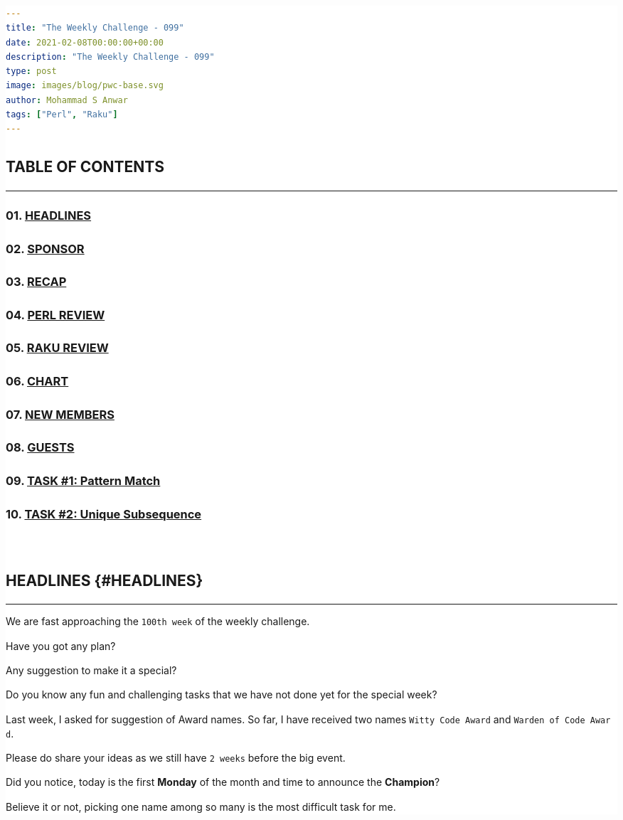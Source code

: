 ```yaml
---
title: "The Weekly Challenge - 099"
date: 2021-02-08T00:00:00+00:00
description: "The Weekly Challenge - 099"
type: post
image: images/blog/pwc-base.svg
author: Mohammad S Anwar
tags: ["Perl", "Raku"]
---
```


## TABLE OF CONTENTS
***

### 01. [HEADLINES](#HEADLINES)
### 02. [SPONSOR](#SPONSOR)
### 03. [RECAP](#RECAP)
### 04. [PERL REVIEW](#PERLREVIEW)
### 05. [RAKU REVIEW](#RAKUREVIEW)
### 06. [CHART](#CHART)
### 07. [NEW MEMBERS](#NEWMEMBERS)
### 08. [GUESTS](#GUESTS)
### 09. [TASK #1: Pattern Match](#TASK1)
### 10. [TASK #2: Unique Subsequence](#TASK2)

<br>

## HEADLINES {#HEADLINES}
***

We are fast approaching the `100th week` of the weekly challenge.

Have you got any plan?

Any suggestion to make it a special?

Do you know any fun and challenging tasks that we have not done yet for the special week?

Last week, I asked for suggestion of Award names. So far, I have received two names `Witty Code Award` and `Warden of Code Award`.

Please do share your ideas as we still have `2 weeks` before the big event.

Did you notice, today is the first **Monday** of the month and time to announce the **Champion**?

Believe it or not, picking one name among so many is the most difficult task for me.
